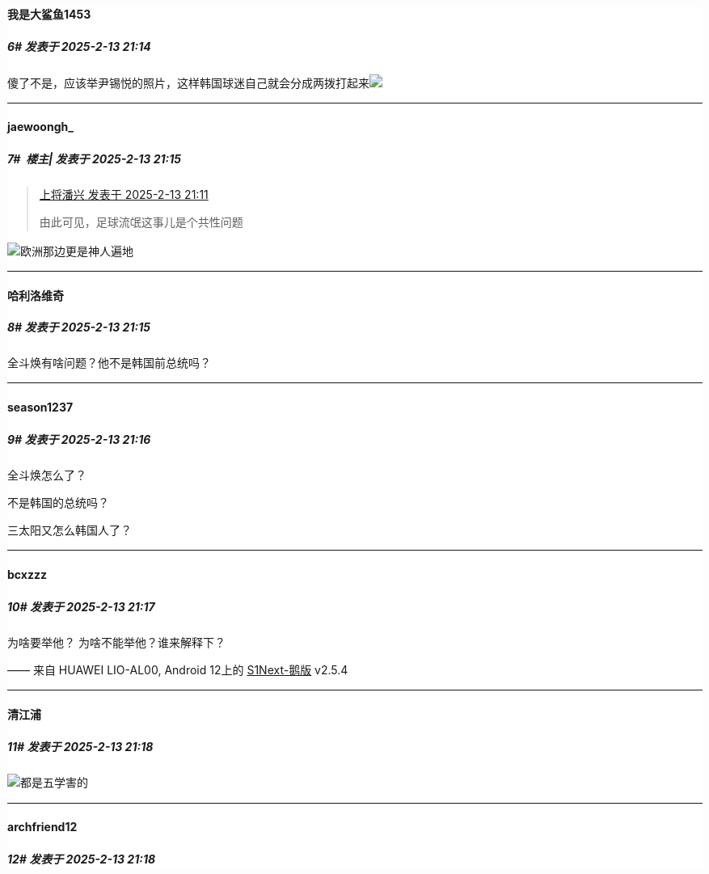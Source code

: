####  我是大鲨鱼1453  
##### 6#       发表于 2025-2-13 21:14

傻了不是，应该举尹锡悦的照片，这样韩国球迷自己就会分成两拨打起来<img src="https://static.saraba1st.com/image/smiley/face2017/067.png" referrerpolicy="no-referrer">

*****

####  jaewoongh_  
##### 7#         楼主| 发表于 2025-2-13 21:15

<blockquote><a href="httphttps://bbs.saraba1st.com/2b/forum.php?mod=redirect&amp;goto=findpost&amp;pid=67414717&amp;ptid=2246150" target="_blank">上将潘兴 发表于 2025-2-13 21:11</a>

由此可见，足球流氓这事儿是个共性问题</blockquote>
<img src="https://static.saraba1st.com/image/smiley/face2017/068.png" referrerpolicy="no-referrer">欧洲那边更是神人遍地

*****

####  哈利洛维奇  
##### 8#       发表于 2025-2-13 21:15

全斗焕有啥问题？他不是韩国前总统吗？

*****

####  season1237  
##### 9#       发表于 2025-2-13 21:16

全斗焕怎么了？

不是韩国的总统吗？

三太阳又怎么韩国人了？

*****

####  bcxzzz  
##### 10#       发表于 2025-2-13 21:17

为啥要举他？
为啥不能举他？谁来解释下？

—— 来自 HUAWEI LIO-AL00, Android 12上的 [S1Next-鹅版](https://github.com/ykrank/S1-Next/releases) v2.5.4

*****

####  清江浦  
##### 11#       发表于 2025-2-13 21:18

<img src="https://static.saraba1st.com/image/smiley/face2017/067.png" referrerpolicy="no-referrer">都是五学害的

*****

####  archfriend12  
##### 12#       发表于 2025-2-13 21:18
